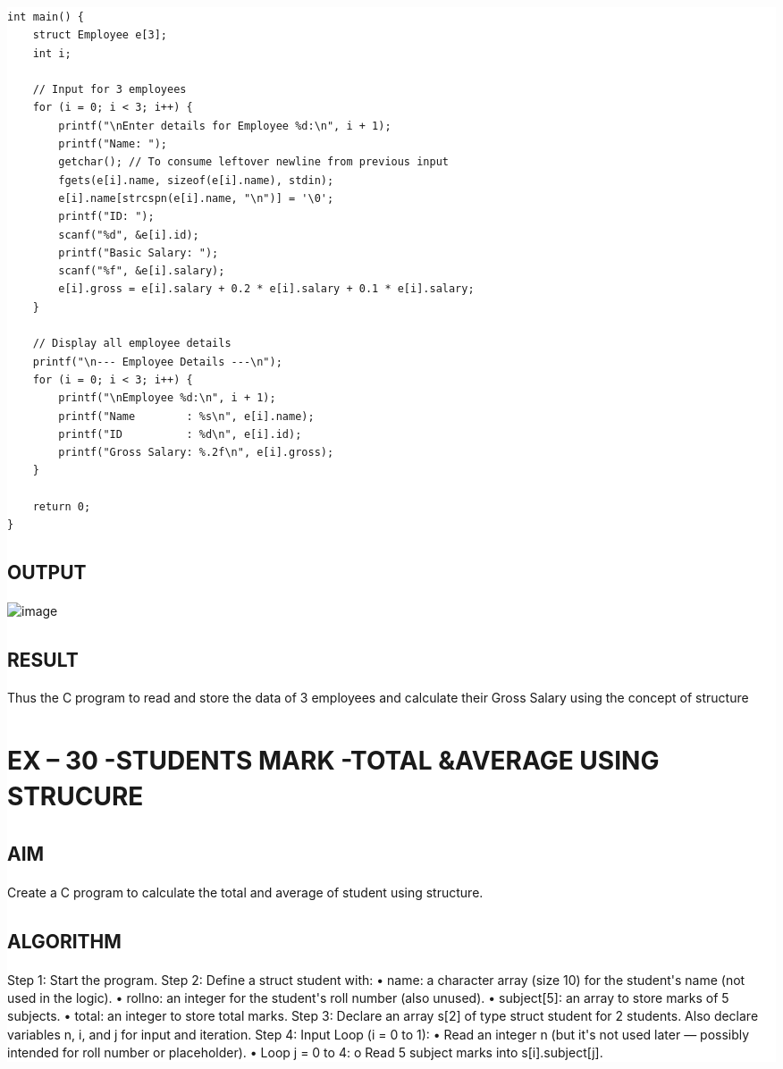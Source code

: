	int main() {
	    struct Employee e[3];
	    int i;
	
	    // Input for 3 employees
	    for (i = 0; i < 3; i++) {
	        printf("\nEnter details for Employee %d:\n", i + 1);
	        printf("Name: ");
	        getchar(); // To consume leftover newline from previous input
	        fgets(e[i].name, sizeof(e[i].name), stdin);
	        e[i].name[strcspn(e[i].name, "\n")] = '\0';
	        printf("ID: ");
	        scanf("%d", &e[i].id);
	        printf("Basic Salary: ");
	        scanf("%f", &e[i].salary);
	        e[i].gross = e[i].salary + 0.2 * e[i].salary + 0.1 * e[i].salary;
	    }
	
	    // Display all employee details
	    printf("\n--- Employee Details ---\n");
	    for (i = 0; i < 3; i++) {
	        printf("\nEmployee %d:\n", i + 1);
	        printf("Name        : %s\n", e[i].name);
	        printf("ID          : %d\n", e[i].id);
	        printf("Gross Salary: %.2f\n", e[i].gross);
	    }
	
	    return 0;
	}

 ## OUTPUT
![image](https://github.com/user-attachments/assets/1df94ccc-e062-462a-b347-96e5870fd3f8)

 

## RESULT

Thus the C program to read and store the data of 3 employees and calculate their Gross Salary using the concept of structure
 




# EX – 30 -STUDENTS MARK -TOTAL &AVERAGE USING STRUCURE

## AIM
Create a C program to calculate the total and average of student using structure.

## ALGORITHM 

Step 1: Start the program.
Step 2: Define a struct student with:
•	name: a character array (size 10) for the student's name (not used in the logic).
•	rollno: an integer for the student's roll number (also unused).
•	subject[5]: an array to store marks of 5 subjects.
•	total: an integer to store total marks.
Step 3: Declare an array s[2] of type struct student for 2 students. Also declare variables n, i, and j for input 
             and iteration.
Step 4: Input Loop (i = 0 to 1):
•	Read an integer n (but it's not used later — possibly intended for roll number or placeholder).
•	Loop j = 0 to 4:
o	Read 5 subject marks into s[i].subject[j].